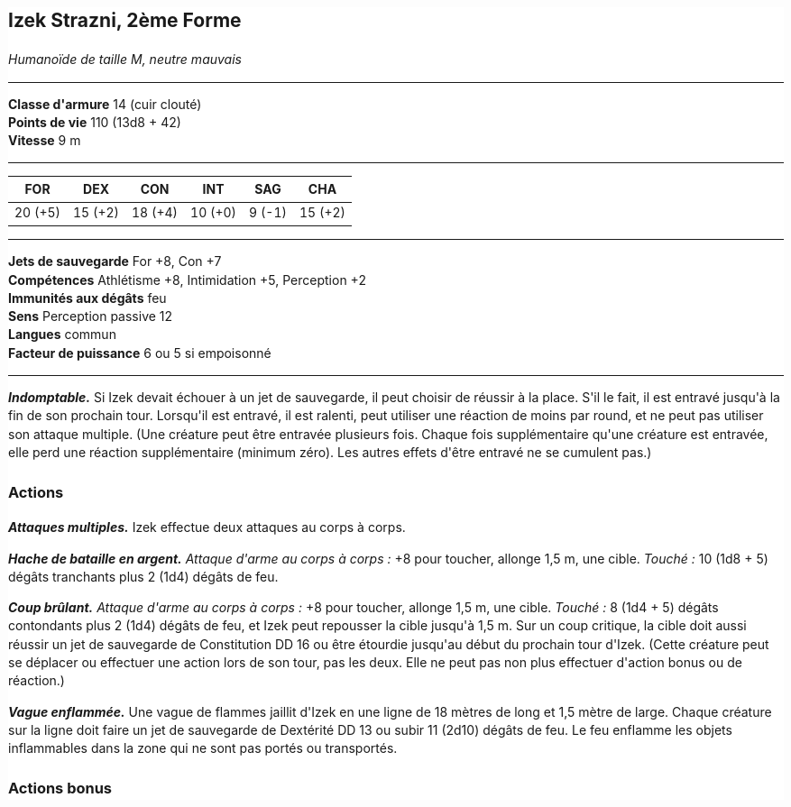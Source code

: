 <div class="statblock">
   <h2>Izek Strazni, 2ème Forme</h2>
   <em>Humanoïde de taille M, neutre mauvais</em>
   <hr>
   <strong>Classe d'armure</strong> 14 (cuir clouté)
   <br>
   <strong>Points de vie</strong> 110 (13d8 + 42)
   <br>
   <strong>Vitesse</strong> 9 m
   <hr>
   <table class="ability-table">
      <thead>
         <tr>
            <th>FOR</th>
            <th>DEX</th>
            <th>CON</th>
            <th>INT</th>
            <th>SAG</th>
            <th>CHA</th>
         </tr>
      </thead>
      <tbody>
         <tr>
            <td>20 (+5)</td>
            <td>15 (+2)</td>
            <td>18 (+4)</td>
            <td>10 (+0)</td>
            <td>9 (-1)</td>
            <td>15 (+2)</td>
         </tr>
      </tbody>
   </table>
   <hr>
   <strong>Jets de sauvegarde</strong> For +8, Con +7<br>
   <strong>Compétences</strong> Athlétisme +8, Intimidation +5, Perception +2<br>
   <strong>Immunités aux dégâts</strong> feu<br>
   <strong>Sens</strong> Perception passive 12<br>
   <strong>Langues</strong> commun<br>
   <strong>Facteur de puissance</strong> 6 ou 5 si empoisonné<br>
   <hr>
   <p><strong><em>Indomptable.</em></strong> Si Izek devait échouer à un jet de sauvegarde, il peut choisir de réussir à la place. S'il le fait, il est entravé jusqu'à la fin de son prochain tour. Lorsqu'il est entravé, il est ralenti, peut utiliser une réaction de moins par round, et ne peut pas utiliser son attaque multiple. (Une créature peut être entravée plusieurs fois. Chaque fois supplémentaire qu'une créature est entravée, elle perd une réaction supplémentaire (minimum zéro). Les autres effets d'être entravé ne se cumulent pas.)</p>
   <h3>Actions</h3>
   <p><strong><em>Attaques multiples.</em></strong> Izek effectue deux attaques au corps à corps.</p>
   <p><strong><em>Hache de bataille en argent.</em></strong> <em>Attaque d'arme au corps à corps :</em> +8 pour toucher, allonge 1,5 m, une cible. <em>Touché :</em> 10 (1d8 + 5) dégâts tranchants plus 2 (1d4) dégâts de feu.</p>
   <p><strong><em>Coup brûlant.</em></strong> <em>Attaque d'arme au corps à corps :</em> +8 pour toucher, allonge 1,5 m, une cible. <em>Touché :</em> 8 (1d4 + 5) dégâts contondants plus 2 (1d4) dégâts de feu, et Izek peut repousser la cible jusqu'à 1,5 m. Sur un coup critique, la cible doit aussi réussir un jet de sauvegarde de Constitution DD 16 ou être étourdie jusqu'au début du prochain tour d'Izek. (Cette créature peut se déplacer ou effectuer une action lors de son tour, pas les deux. Elle ne peut pas non plus effectuer d'action bonus ou de réaction.)</p>
   <p><strong><em>Vague enflammée.</em></strong> Une vague de flammes jaillit d'Izek en une ligne de 18 mètres de long et 1,5 mètre de large. Chaque créature sur la ligne doit faire un jet de sauvegarde de Dextérité DD 13 ou subir 11 (2d10) dégâts de feu. Le feu enflamme les objets inflammables dans la zone qui ne sont pas portés ou transportés.</p>
   <h3>Actions bonus</h3>